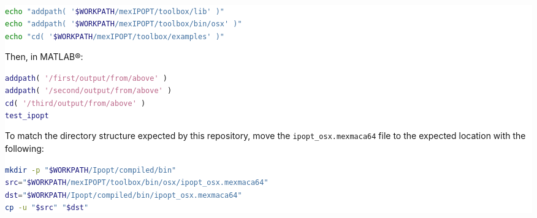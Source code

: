 ```sh
echo "addpath( '$WORKPATH/mexIPOPT/toolbox/lib' )"
echo "addpath( '$WORKPATH/mexIPOPT/toolbox/bin/osx' )"
echo "cd( '$WORKPATH/mexIPOPT/toolbox/examples' )"
```

Then, in MATLAB®:

```matlab
addpath( '/first/output/from/above' )
addpath( '/second/output/from/above' )
cd( '/third/output/from/above' )
test_ipopt
```
To match the directory structure expected by this repository, move the `ipopt_osx.mexmaca64` file to the expected location with the following:

```sh
mkdir -p "$WORKPATH/Ipopt/compiled/bin"
src="$WORKPATH/mexIPOPT/toolbox/bin/osx/ipopt_osx.mexmaca64"
dst="$WORKPATH/Ipopt/compiled/bin/ipopt_osx.mexmaca64"
cp -u "$src" "$dst"
```

